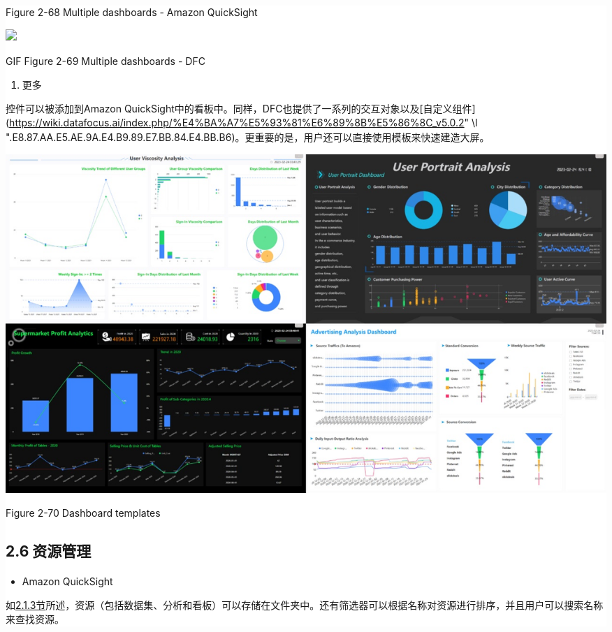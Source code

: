 Figure 2-68 Multiple dashboards - Amazon QuickSight

![](images/1681183581-GIF-Figure-2-69-Multiple-dashboards-DFC.gif)

GIF Figure 2-69 Multiple dashboards - DFC

1. 更多

控件可以被添加到Amazon QuickSight中的看板中。同样，DFC也提供了一系列的交互对象以及[自定义组件](https://wiki.datafocus.ai/index.php/%E4%BA%A7%E5%93%81%E6%89%8B%E5%86%8C_v5.0.2" \l ".E8.87.AA.E5.AE.9A.E4.B9.89.E7.BB.84.E4.BB.B6)。更重要的是，用户还可以直接使用模板来快速建造大屏。

![](images/1681181553-word-image.jpeg)

Figure 2-70 Dashboard templates

## 2.6 资源管理

- Amazon QuickSight

如[2.1.3节](#post-45231-_资源)所述，资源（包括数据集、分析和看板）可以存储在文件夹中。还有筛选器可以根据名称对资源进行排序，并且用户可以搜索名称来查找资源。
